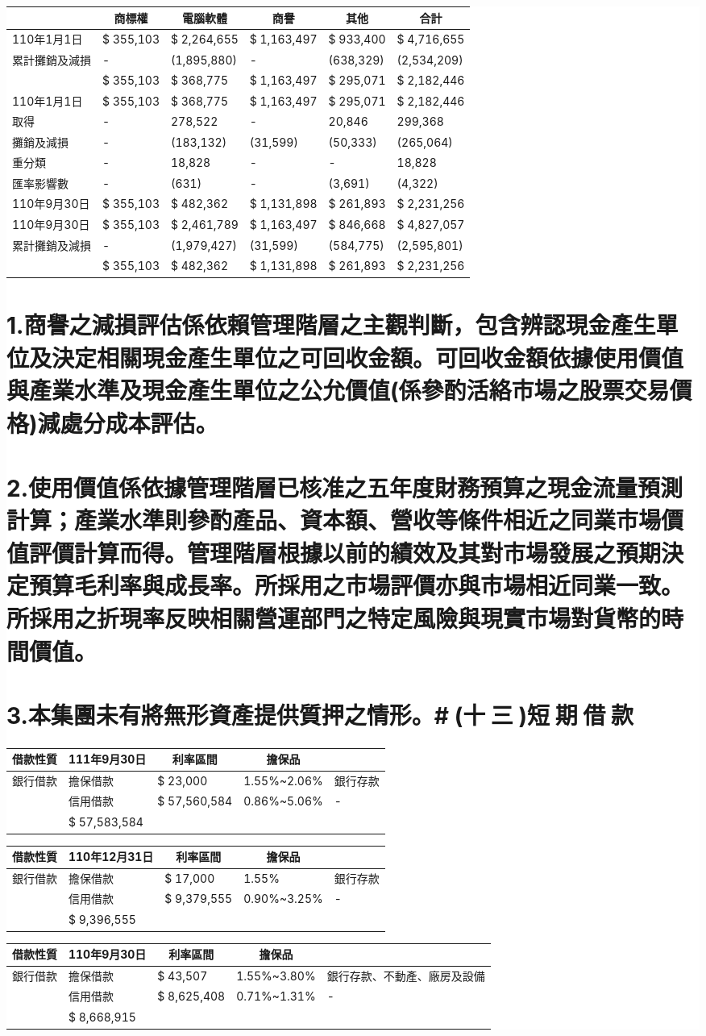 | |商標權|電腦軟體|商譽|其他|合計|
|---|---|---|---|---|---|
|110年1月1日|$ 355,103|$ 2,264,655|$ 1,163,497|$ 933,400|$ 4,716,655|
|累計攤銷及減損|-|(1,895,880)|-|(638,329)|(2,534,209)|
| |$ 355,103|$ 368,775|$ 1,163,497|$ 295,071|$ 2,182,446|
|110年1月1日|$ 355,103|$ 368,775|$ 1,163,497|$ 295,071|$ 2,182,446|
|取得|-|278,522|-|20,846|299,368|
|攤銷及減損|-|(183,132)|(31,599)|(50,333)|(265,064)|
|重分類|-|18,828|-|-|18,828|
|匯率影響數|-|(631)|-|(3,691)|(4,322)|
|110年9月30日|$ 355,103|$ 482,362|$ 1,131,898|$ 261,893|$ 2,231,256|
|110年9月30日|$ 355,103|$ 2,461,789|$ 1,163,497|$ 846,668|$ 4,827,057|
|累計攤銷及減損|-|(1,979,427)|(31,599)|(584,775)|(2,595,801)|
| |$ 355,103|$ 482,362|$ 1,131,898|$ 261,893|$ 2,231,256|

# 1.商譽之減損評估係依賴管理階層之主觀判斷，包含辨認現金產生單位及決定相關現金產生單位之可回收金額。可回收金額依據使用價值與產業水準及現金產生單位之公允價值(係參酌活絡市場之股票交易價格)減處分成本評估。

# 2.使用價值係依據管理階層已核准之五年度財務預算之現金流量預測計算；產業水準則參酌產品、資本額、營收等條件相近之同業市場價值評價計算而得。管理階層根據以前的績效及其對市場發展之預期決定預算毛利率與成長率。所採用之市場評價亦與市場相近同業一致。所採用之折現率反映相關營運部門之特定風險與現實市場對貨幣的時間價值。

# 3.本集團未有將無形資產提供質押之情形。# (十 三 )短 期 借 款

|借款性質|111年9月30日|利率區間|擔保品| |
|---|---|---|---|---|
|銀行借款|擔保借款|$ 23,000|1.55%~2.06%|銀行存款|
| |信用借款|$ 57,560,584|0.86%~5.06%|-|
| |$ 57,583,584| | | |

|借款性質|110年12月31日|利率區間|擔保品| |
|---|---|---|---|---|
|銀行借款|擔保借款|$ 17,000|1.55%|銀行存款|
| |信用借款|$ 9,379,555|0.90%~3.25%|-|
| |$ 9,396,555| | | |

|借款性質|110年9月30日|利率區間|擔保品| |
|---|---|---|---|---|
|銀行借款|擔保借款|$ 43,507|1.55%~3.80%|銀行存款、不動產、廠房及設備|
| |信用借款|$ 8,625,408|0.71%~1.31%|-|
| |$ 8,668,915| | | |
